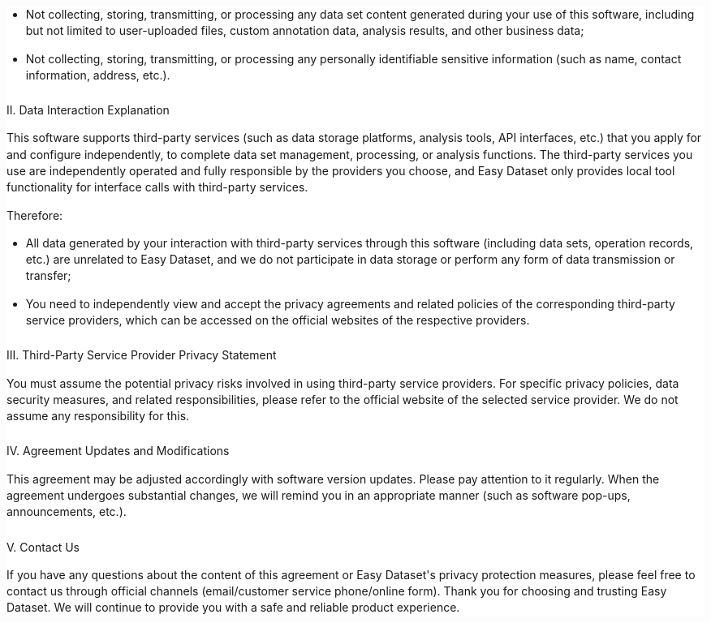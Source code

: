 *   Not collecting, storing, transmitting, or processing any data set content generated during your use of this software, including but not limited to user-uploaded files, custom annotation data, analysis results, and other business data;
    
*   Not collecting, storing, transmitting, or processing any personally identifiable sensitive information (such as name, contact information, address, etc.).
    

### 

[](#ii.-data-interaction-explanation)

II. Data Interaction Explanation

This software supports third-party services (such as data storage platforms, analysis tools, API interfaces, etc.) that you apply for and configure independently, to complete data set management, processing, or analysis functions. The third-party services you use are independently operated and fully responsible by the providers you choose, and Easy Dataset only provides local tool functionality for interface calls with third-party services.

Therefore:

*   All data generated by your interaction with third-party services through this software (including data sets, operation records, etc.) are unrelated to Easy Dataset, and we do not participate in data storage or perform any form of data transmission or transfer;
    
*   You need to independently view and accept the privacy agreements and related policies of the corresponding third-party service providers, which can be accessed on the official websites of the respective providers.
    

### 

[](#iii.-third-party-service-provider-privacy-statement)

III. Third-Party Service Provider Privacy Statement

You must assume the potential privacy risks involved in using third-party service providers. For specific privacy policies, data security measures, and related responsibilities, please refer to the official website of the selected service provider. We do not assume any responsibility for this.

### 

[](#iv.-agreement-updates-and-modifications)

IV. Agreement Updates and Modifications

This agreement may be adjusted accordingly with software version updates. Please pay attention to it regularly. When the agreement undergoes substantial changes, we will remind you in an appropriate manner (such as software pop-ups, announcements, etc.).

### 

[](#v.-contact-us)

V. Contact Us

If you have any questions about the content of this agreement or Easy Dataset's privacy protection measures, please feel free to contact us through official channels (email/customer service phone/online form). Thank you for choosing and trusting Easy Dataset. We will continue to provide you with a safe and reliable product experience.

